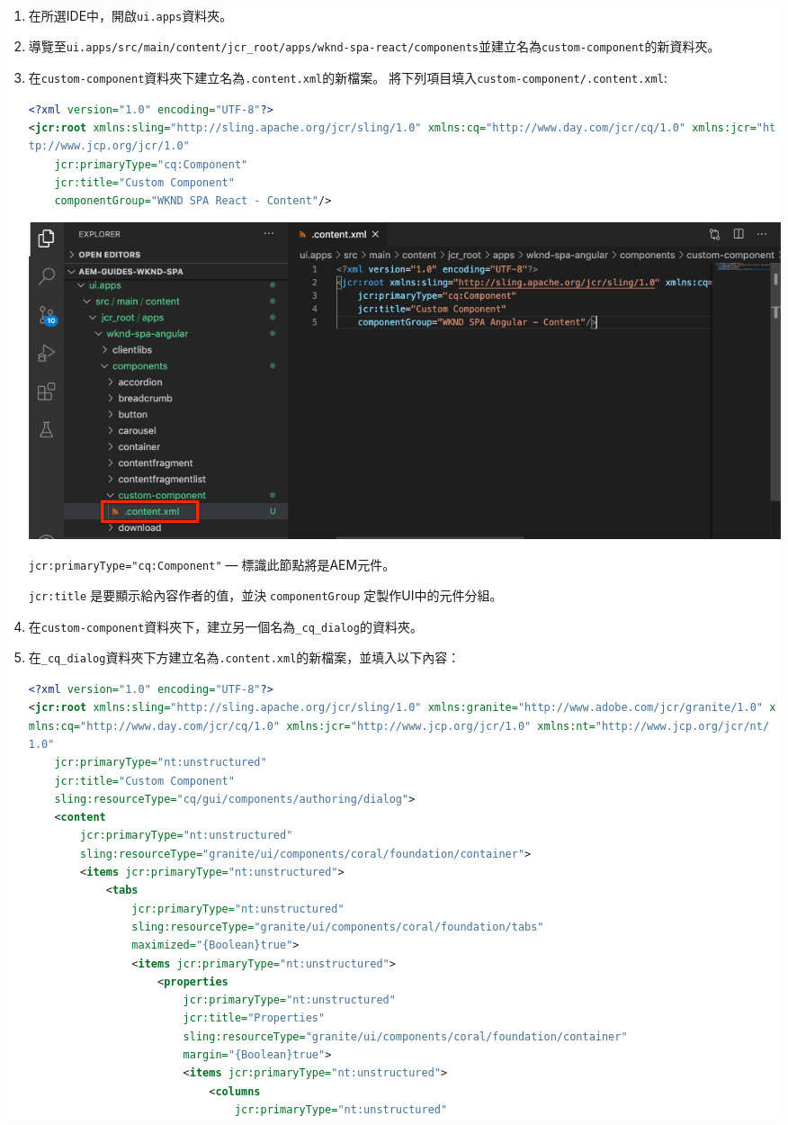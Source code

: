 1. 在所選IDE中，開啟`ui.apps`資料夾。
2. 導覽至`ui.apps/src/main/content/jcr_root/apps/wknd-spa-react/components`並建立名為`custom-component`的新資料夾。
3. 在`custom-component`資料夾下建立名為`.content.xml`的新檔案。 將下列項目填入`custom-component/.content.xml`:

   ```xml
   <?xml version="1.0" encoding="UTF-8"?>
   <jcr:root xmlns:sling="http://sling.apache.org/jcr/sling/1.0" xmlns:cq="http://www.day.com/jcr/cq/1.0" xmlns:jcr="http://www.jcp.org/jcr/1.0"
       jcr:primaryType="cq:Component"
       jcr:title="Custom Component"
       componentGroup="WKND SPA React - Content"/>
   ```

   ![建立自訂元件定義](assets/custom-component/aem-custom-component-definition.png)

   `jcr:primaryType="cq:Component"`  — 標識此節點將是AEM元件。

   `jcr:title` 是要顯示給內容作者的值，並決 `componentGroup` 定製作UI中的元件分組。

4. 在`custom-component`資料夾下，建立另一個名為`_cq_dialog`的資料夾。
5. 在`_cq_dialog`資料夾下方建立名為`.content.xml`的新檔案，並填入以下內容：

   ```xml
   <?xml version="1.0" encoding="UTF-8"?>
   <jcr:root xmlns:sling="http://sling.apache.org/jcr/sling/1.0" xmlns:granite="http://www.adobe.com/jcr/granite/1.0" xmlns:cq="http://www.day.com/jcr/cq/1.0" xmlns:jcr="http://www.jcp.org/jcr/1.0" xmlns:nt="http://www.jcp.org/jcr/nt/1.0"
       jcr:primaryType="nt:unstructured"
       jcr:title="Custom Component"
       sling:resourceType="cq/gui/components/authoring/dialog">
       <content
           jcr:primaryType="nt:unstructured"
           sling:resourceType="granite/ui/components/coral/foundation/container">
           <items jcr:primaryType="nt:unstructured">
               <tabs
                   jcr:primaryType="nt:unstructured"
                   sling:resourceType="granite/ui/components/coral/foundation/tabs"
                   maximized="{Boolean}true">
                   <items jcr:primaryType="nt:unstructured">
                       <properties
                           jcr:primaryType="nt:unstructured"
                           jcr:title="Properties"
                           sling:resourceType="granite/ui/components/coral/foundation/container"
                           margin="{Boolean}true">
                           <items jcr:primaryType="nt:unstructured">
                               <columns
                                   jcr:primaryType="nt:unstructured"
   ```